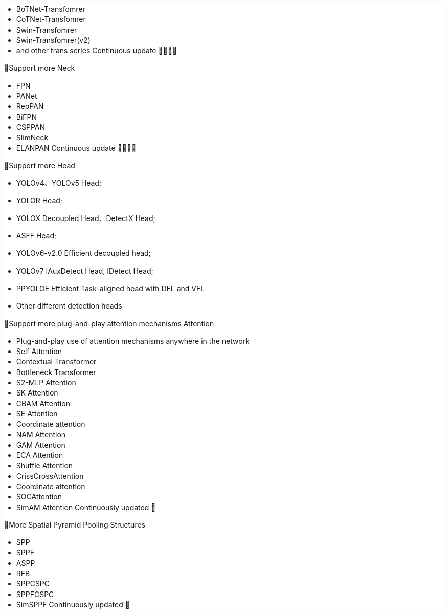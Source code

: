 -  BoTNet-Transfomrer  
-  CoTNet-Transfomrer  
-  Swin-Transfomrer  
-  Swin-Transfomrer(v2)  
-  and other trans series
Continuous update 🎈🚀🚀🚀

🚀Support more Neck
- FPN  
- PANet  
- RepPAN
- BiFPN  
- CSPPAN
- SlimNeck
- ELANPAN
Continuous update 🎈🚀🚀🚀

🚀Support more Head  
-  YOLOv4、YOLOv5 Head;
-  YOLOR Head;
-  YOLOX Decoupled Head、DetectX Head;
-  ASFF Head;
-  YOLOv6-v2.0 Efficient decoupled head;
-  YOLOv7 IAuxDetect Head, IDetect Head;
-  PPYOLOE Efficient Task-aligned head with DFL and VFL

-  Other different detection heads

🚀Support more plug-and-play attention mechanisms Attention
- Plug-and-play use of attention mechanisms anywhere in the network
- Self Attention  
- Contextual Transformer  
- Bottleneck Transformer  
- S2-MLP Attention  
- SK Attention  
- CBAM Attention  
- SE Attention  
- Coordinate attention  
- NAM Attention  
- GAM Attention  
- ECA Attention  
- Shuffle Attention  
- CrissCrossAttention  
- Coordinate attention  
- SOCAttention  
- SimAM Attention 
Continuously updated 🎈


🚀More Spatial Pyramid Pooling Structures
- SPP
- SPPF
- ASPP
- RFB
- SPPCSPC  
- SPPFCSPC  
- SimSPPF
Continuously updated 🎈
